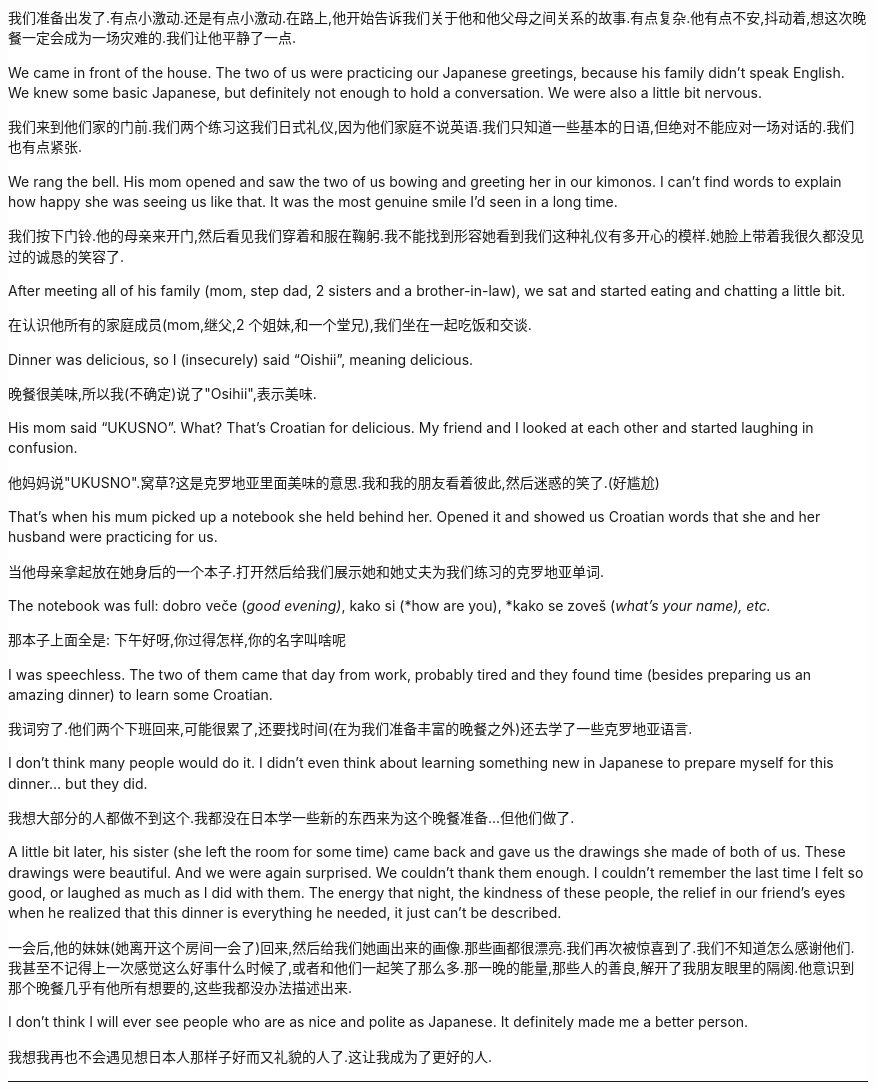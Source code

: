 我们准备出发了.有点小激动.还是有点小激动.在路上,他开始告诉我们关于他和他父母之间关系的故事.有点复杂.他有点不安,抖动着,想这次晚餐一定会成为一场灾难的.我们让他平静了一点.

We came in front of the house. The two of us were practicing our Japanese greetings, because his family didn’t speak English. We knew some basic Japanese, but definitely not enough to hold a conversation. We were also a little bit nervous.

我们来到他们家的门前.我们两个练习这我们日式礼仪,因为他们家庭不说英语.我们只知道一些基本的日语,但绝对不能应对一场对话的.我们也有点紧张.

We rang the bell. His mom opened and saw the two of us bowing and greeting her in our kimonos. I can’t find words to explain how happy she was seeing us like that. It was the most genuine smile I’d seen in a long time.

我们按下门铃.他的母亲来开门,然后看见我们穿着和服在鞠躬.我不能找到形容她看到我们这种礼仪有多开心的模样.她脸上带着我很久都没见过的诚恳的笑容了.

After meeting all of his family (mom, step dad, 2 sisters and a brother-in-law), we sat and started eating and chatting a little bit.

在认识他所有的家庭成员(mom,继父,2 个姐妹,和一个堂兄),我们坐在一起吃饭和交谈.

Dinner was delicious, so I (insecurely) said “Oishii”, meaning delicious.

晚餐很美味,所以我(不确定)说了"Osihii",表示美味.

His mom said “UKUSNO”. What? That’s Croatian for delicious. My friend and I looked at each other and started laughing in confusion.

他妈妈说"UKUSNO".窝草?这是克罗地亚里面美味的意思.我和我的朋友看着彼此,然后迷惑的笑了.(好尴尬)

That’s when his mum picked up a notebook she held behind her. Opened it and showed us Croatian words that she and her husband were practicing for us.

当他母亲拿起放在她身后的一个本子.打开然后给我们展示她和她丈夫为我们练习的克罗地亚单词.

The notebook was full: dobro veče (_good evening)_, kako si (*how are you), *kako se zoveš (_what’s your name), etc._

那本子上面全是: 下午好呀,你过得怎样,你的名字叫啥呢

I was speechless. The two of them came that day from work, probably tired and they found time (besides preparing us an amazing dinner) to learn some Croatian.

我词穷了.他们两个下班回来,可能很累了,还要找时间(在为我们准备丰富的晚餐之外)还去学了一些克罗地亚语言.

I don’t think many people would do it. I didn’t even think about learning something new in Japanese to prepare myself for this dinner… but they did.

我想大部分的人都做不到这个.我都没在日本学一些新的东西来为这个晚餐准备...但他们做了.

A little bit later, his sister (she left the room for some time) came back and gave us the drawings she made of both of us. These drawings were beautiful. And we were again surprised. We couldn’t thank them enough. I couldn’t remember the last time I felt so good, or laughed as much as I did with them. The energy that night, the kindness of these people, the relief in our friend’s eyes when he realized that this dinner is everything he needed, it just can’t be described.

一会后,他的妹妹(她离开这个房间一会了)回来,然后给我们她画出来的画像.那些画都很漂亮.我们再次被惊喜到了.我们不知道怎么感谢他们.我甚至不记得上一次感觉这么好事什么时候了,或者和他们一起笑了那么多.那一晚的能量,那些人的善良,解开了我朋友眼里的隔阂.他意识到那个晚餐几乎有他所有想要的,这些我都没办法描述出来.

I don’t think I will ever see people who are as nice and polite as Japanese. It definitely made me a better person.

我想我再也不会遇见想日本人那样子好而又礼貌的人了.这让我成为了更好的人.

---